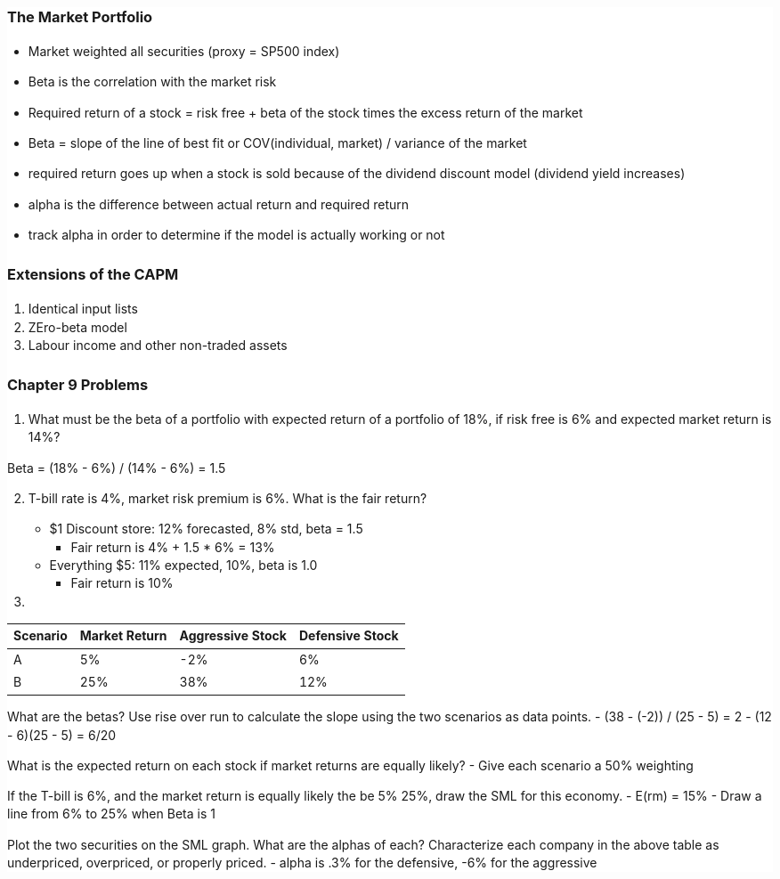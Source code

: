 ### The Market Portfolio

- Market weighted all securities (proxy = SP500 index)

- Beta is the correlation with the market risk
- Required return of a stock = risk free + beta of the stock times the excess return of the market
- Beta = slope of the line of best fit or COV(individual, market) / variance of the market

- required return goes up when a stock is sold because of the dividend discount model (dividend yield increases)
- alpha is the difference between actual return and required return
- track alpha in order to determine if the model is actually working or not

### Extensions of the CAPM

1. Identical input lists
2. ZEro-beta model
3. Labour income and other non-traded assets

### Chapter 9 Problems

1. What must be the beta of a portfolio with expected return  of a portfolio of 18%, if risk free is 6% and expected market return is 14%?

Beta = (18% - 6%) / (14% - 6%) = 1.5

2.  T-bill rate is 4%, market risk premium is 6%. What is the fair return?
    - $1 Discount store: 12%  forecasted, 8% std, beta = 1.5
        - Fair return is 4% + 1.5 \* 6% = 13%
    - Everything $5: 11% expected, 10%, beta is 1.0
        - Fair return is 10%

3.

| Scenario | Market Return |Aggressive Stock|Defensive Stock|
| ------- | ------- | ------- | ---------- |
| A | 5% | -2% | 6%  |
| B | 25%  | 38% |12%  |

What are the betas? Use rise over run to calculate the slope using the two scenarios as data points.
    - (38 - (-2)) / (25 - 5) = 2
    - (12 - 6)(25 - 5) = 6/20

What is the expected return on each stock if market returns are equally likely?
    - Give each scenario a 50% weighting

If the T-bill is 6%, and the market return is equally likely the be 5% 25%, draw the SML for this economy.
    - E(rm) = 15%
    - Draw a line from 6% to 25% when Beta is 1

Plot the two securities on the SML graph. What are the alphas of each? Characterize each company in the above table as underpriced, overpriced, or properly priced.
    - alpha is .3% for the defensive, -6% for the aggressive
